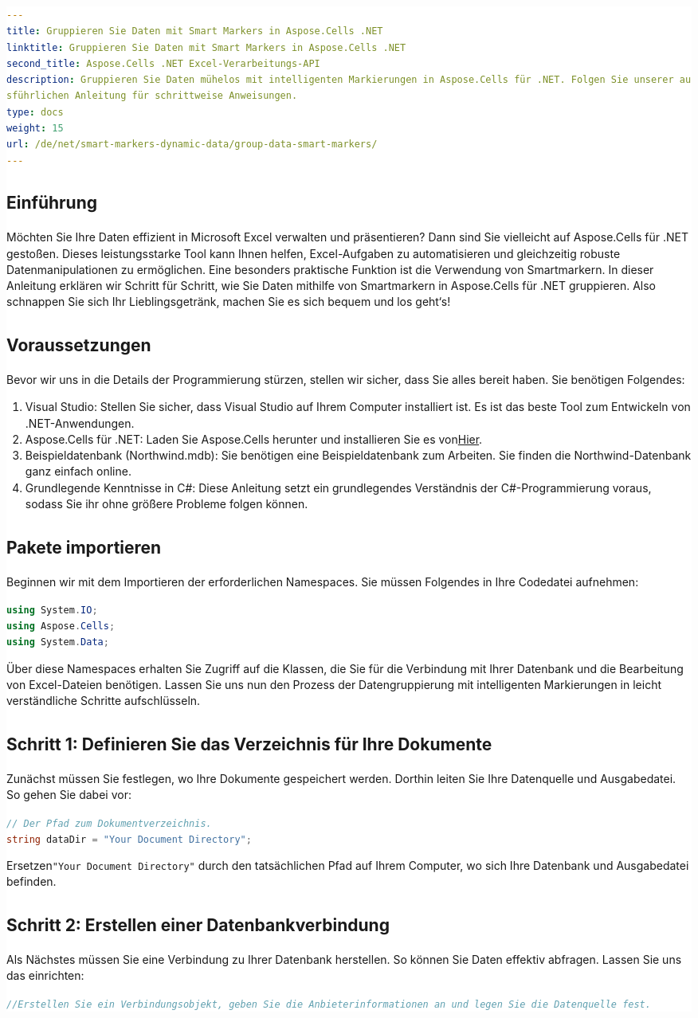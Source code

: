 ```yaml
---
title: Gruppieren Sie Daten mit Smart Markers in Aspose.Cells .NET
linktitle: Gruppieren Sie Daten mit Smart Markers in Aspose.Cells .NET
second_title: Aspose.Cells .NET Excel-Verarbeitungs-API
description: Gruppieren Sie Daten mühelos mit intelligenten Markierungen in Aspose.Cells für .NET. Folgen Sie unserer ausführlichen Anleitung für schrittweise Anweisungen.
type: docs
weight: 15
url: /de/net/smart-markers-dynamic-data/group-data-smart-markers/
---
```

## Einführung
Möchten Sie Ihre Daten effizient in Microsoft Excel verwalten und präsentieren? Dann sind Sie vielleicht auf Aspose.Cells für .NET gestoßen. Dieses leistungsstarke Tool kann Ihnen helfen, Excel-Aufgaben zu automatisieren und gleichzeitig robuste Datenmanipulationen zu ermöglichen. Eine besonders praktische Funktion ist die Verwendung von Smartmarkern. In dieser Anleitung erklären wir Schritt für Schritt, wie Sie Daten mithilfe von Smartmarkern in Aspose.Cells für .NET gruppieren. Also schnappen Sie sich Ihr Lieblingsgetränk, machen Sie es sich bequem und los geht‘s!
## Voraussetzungen
Bevor wir uns in die Details der Programmierung stürzen, stellen wir sicher, dass Sie alles bereit haben. Sie benötigen Folgendes:
1. Visual Studio: Stellen Sie sicher, dass Visual Studio auf Ihrem Computer installiert ist. Es ist das beste Tool zum Entwickeln von .NET-Anwendungen.
2.  Aspose.Cells für .NET: Laden Sie Aspose.Cells herunter und installieren Sie es von[Hier](https://releases.aspose.com/cells/net/).
3. Beispieldatenbank (Northwind.mdb): Sie benötigen eine Beispieldatenbank zum Arbeiten. Sie finden die Northwind-Datenbank ganz einfach online.
4. Grundlegende Kenntnisse in C#: Diese Anleitung setzt ein grundlegendes Verständnis der C#-Programmierung voraus, sodass Sie ihr ohne größere Probleme folgen können.
## Pakete importieren
Beginnen wir mit dem Importieren der erforderlichen Namespaces. Sie müssen Folgendes in Ihre Codedatei aufnehmen:
```csharp
using System.IO;
using Aspose.Cells;
using System.Data;
```
Über diese Namespaces erhalten Sie Zugriff auf die Klassen, die Sie für die Verbindung mit Ihrer Datenbank und die Bearbeitung von Excel-Dateien benötigen.
Lassen Sie uns nun den Prozess der Datengruppierung mit intelligenten Markierungen in leicht verständliche Schritte aufschlüsseln.
## Schritt 1: Definieren Sie das Verzeichnis für Ihre Dokumente
Zunächst müssen Sie festlegen, wo Ihre Dokumente gespeichert werden. Dorthin leiten Sie Ihre Datenquelle und Ausgabedatei. So gehen Sie dabei vor:
```csharp
// Der Pfad zum Dokumentverzeichnis.
string dataDir = "Your Document Directory";
```
 Ersetzen`"Your Document Directory"` durch den tatsächlichen Pfad auf Ihrem Computer, wo sich Ihre Datenbank und Ausgabedatei befinden.
## Schritt 2: Erstellen einer Datenbankverbindung
Als Nächstes müssen Sie eine Verbindung zu Ihrer Datenbank herstellen. So können Sie Daten effektiv abfragen. Lassen Sie uns das einrichten:
```csharp
//Erstellen Sie ein Verbindungsobjekt, geben Sie die Anbieterinformationen an und legen Sie die Datenquelle fest.
```